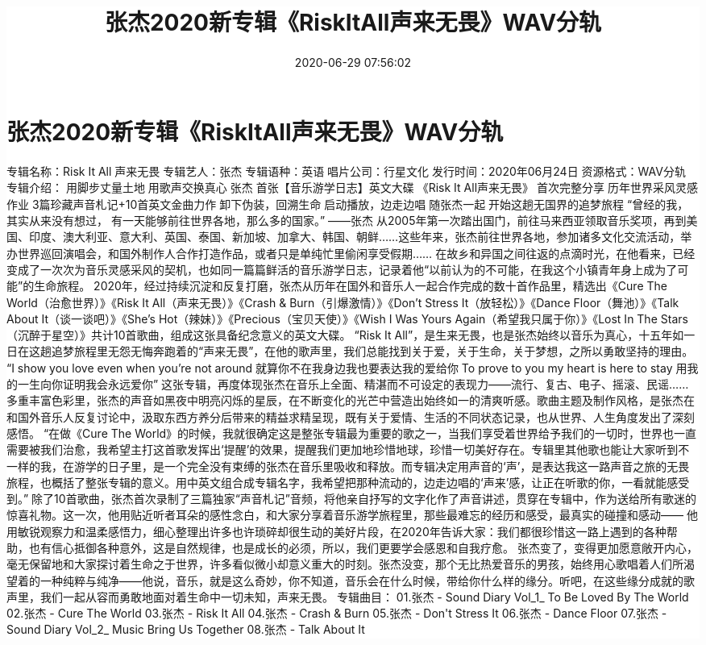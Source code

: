 ﻿---
title: 张杰2020新专辑《RiskItAll声来无畏》WAV分轨
date: 2020-06-29 07:56:02
categories: 外语音乐
tags: 外语音乐
---
# 张杰2020新专辑《RiskItAll声来无畏》WAV分轨

专辑名称：Risk It
All 声来无畏
专辑艺人：张杰
专辑语种：英语
唱片公司：行星文化
发行时间：2020年06月24日
资源格式：WAV分轨
专辑介绍：
用脚步丈量土地 用歌声交换真心
张杰 首张【音乐游学日志】英文大碟
《Risk It All声来无畏》
首次完整分享 历年世界采风灵感作业
3篇珍藏声音札记+10首英文金曲力作
卸下伪装，回溯生命
启动播放，边走边唱
随张杰一起 开始这趟无国界的追梦旅程
“曾经的我，其实从来没有想过，
有一天能够前往世界各地，那么多的国家。”
——张杰
从2005年第一次踏出国门，前往马来西亚领取音乐奖项，再到美国、印度、澳大利亚、意大利、英国、泰国、新加坡、加拿大、韩国、朝鲜……这些年来，张杰前往世界各地，参加诸多文化交流活动，举办世界巡回演唱会，和国外制作人合作打造作品，或者只是单纯忙里偷闲享受假期……
在故乡和异国之间往返的点滴时光，在他看来，已经变成了一次次为音乐灵感采风的契机，也如同一篇篇鲜活的音乐游学日志，记录着他“以前认为的不可能，在我这个小镇青年身上成为了可能”的生命旅程。
2020年，经过持续沉淀和反复打磨，张杰从历年在国外和音乐人一起合作完成的数十首作品里，精选出《Cure The
World（治愈世界）》《Risk It All（声来无畏）》《Crash & Burn（引爆激情）》《Don’t
Stress It（放轻松）》《Dance Floor（舞池）》《Talk About It（谈一谈吧）》《She’s
Hot（辣妹）》《Precious（宝贝天使）》《Wish I Was Yours Again（希望我只属于你）》《Lost In
The Stars（沉醉于星空）》共计10首歌曲，组成这张具备纪念意义的英文大碟。
“Risk It
All”，是生来无畏，也是张杰始终以音乐为真心，十五年如一日在这趟追梦旅程里无怨无悔奔跑着的“声来无畏”，在他的歌声里，我们总能找到关于爱，关于生命，关于梦想，之所以勇敢坚持的理由。
“I show you love even when you’re not around
就算你不在我身边我也要表达我的爱给你
To prove to you my heart is here to stay
用我的一生向你证明我会永远爱你”
这张专辑，再度体现张杰在音乐上全面、精湛而不可设定的表现力——流行、复古、电子、摇滚、民谣……多重丰富色彩里，张杰的声音如黑夜中明亮闪烁的星辰，在不断变化的光芒中营造出始终如一的清爽听感。歌曲主题及制作风格，是张杰在和国外音乐人反复讨论中，汲取东西方养分后带来的精益求精呈现，既有关于爱情、生活的不同状态记录，也从世界、人生角度发出了深刻感悟。
“在做《Cure The
World》的时候，我就很确定这是整张专辑最为重要的歌之一，当我们享受着世界给予我们的一切时，世界也一直需要被我们治愈，我希望主打这首歌发挥出‘提醒’的效果，提醒我们更加地珍惜地球，珍惜一切美好存在。专辑里其他歌也能让大家听到不一样的我，在游学的日子里，是一个完全没有束缚的张杰在音乐里吸收和释放。而专辑决定用声音的‘声’，是表达我这一路声音之旅的无畏旅程，也概括了整张专辑的意义。用中英文组合成专辑名字，我希望把那种流动的，边走边唱的‘声来’感，让正在听歌的你，一看就能感受到。”
除了10首歌曲，张杰首次录制了三篇独家“声音札记”音频，将他亲自抒写的文字化作了声音讲述，贯穿在专辑中，作为送给所有歌迷的惊喜礼物。这一次，他用贴近听者耳朵的感性念白，和大家分享着音乐游学旅程里，那些最难忘的经历和感受，最真实的碰撞和感动——
他用敏锐观察力和温柔感悟力，细心整理出许多也许琐碎却很生动的美好片段，在2020年告诉大家：我们都很珍惜这一路上遇到的各种帮助，也有信心抵御各种意外，这是自然规律，也是成长的必须，所以，我们更要学会感恩和自我疗愈。
张杰变了，变得更加愿意敞开内心，毫无保留地和大家探讨着生命之于世界，许多看似微小却意义重大的时刻。张杰没变，那个无比热爱音乐的男孩，始终用心歌唱着人们所渴望着的一种纯粹与纯净——他说，音乐，就是这么奇妙，你不知道，音乐会在什么时候，带给你什么样的缘分。听吧，在这些缘分成就的歌声里，我们一起从容而勇敢地面对着生命中一切未知，声来无畏。
专辑曲目：
01.张杰 - Sound Diary Vol_1_ To Be Loved By The World
02.张杰 - Cure The World
03.张杰 - Risk It All
04.张杰 - Crash & Burn
05.张杰 - Don't Stress It
06.张杰 - Dance Floor
07.张杰 - Sound Diary Vol_2_ Music Bring Us Together
08.张杰 - Talk About It